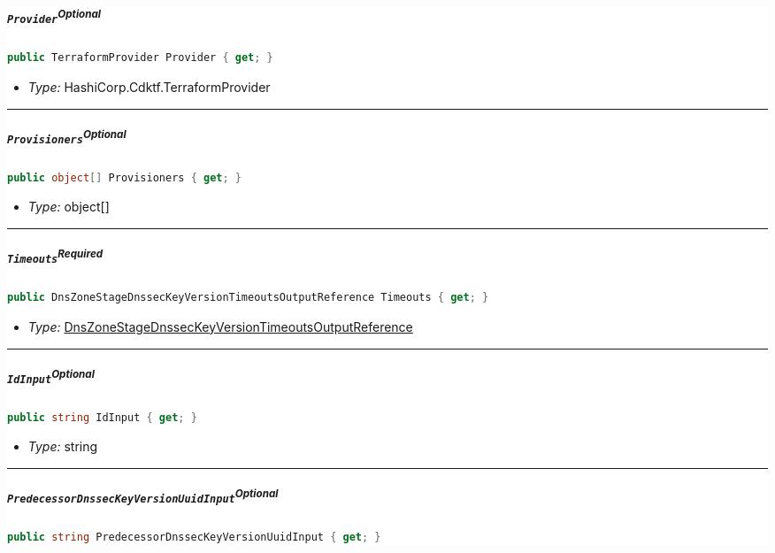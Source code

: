 ##### `Provider`<sup>Optional</sup> <a name="Provider" id="rhizo-co-terraform-provider-oci.dnsZoneStageDnssecKeyVersion.DnsZoneStageDnssecKeyVersion.property.provider"></a>

```csharp
public TerraformProvider Provider { get; }
```

- *Type:* HashiCorp.Cdktf.TerraformProvider

---

##### `Provisioners`<sup>Optional</sup> <a name="Provisioners" id="rhizo-co-terraform-provider-oci.dnsZoneStageDnssecKeyVersion.DnsZoneStageDnssecKeyVersion.property.provisioners"></a>

```csharp
public object[] Provisioners { get; }
```

- *Type:* object[]

---

##### `Timeouts`<sup>Required</sup> <a name="Timeouts" id="rhizo-co-terraform-provider-oci.dnsZoneStageDnssecKeyVersion.DnsZoneStageDnssecKeyVersion.property.timeouts"></a>

```csharp
public DnsZoneStageDnssecKeyVersionTimeoutsOutputReference Timeouts { get; }
```

- *Type:* <a href="#rhizo-co-terraform-provider-oci.dnsZoneStageDnssecKeyVersion.DnsZoneStageDnssecKeyVersionTimeoutsOutputReference">DnsZoneStageDnssecKeyVersionTimeoutsOutputReference</a>

---

##### `IdInput`<sup>Optional</sup> <a name="IdInput" id="rhizo-co-terraform-provider-oci.dnsZoneStageDnssecKeyVersion.DnsZoneStageDnssecKeyVersion.property.idInput"></a>

```csharp
public string IdInput { get; }
```

- *Type:* string

---

##### `PredecessorDnssecKeyVersionUuidInput`<sup>Optional</sup> <a name="PredecessorDnssecKeyVersionUuidInput" id="rhizo-co-terraform-provider-oci.dnsZoneStageDnssecKeyVersion.DnsZoneStageDnssecKeyVersion.property.predecessorDnssecKeyVersionUuidInput"></a>

```csharp
public string PredecessorDnssecKeyVersionUuidInput { get; }
```
